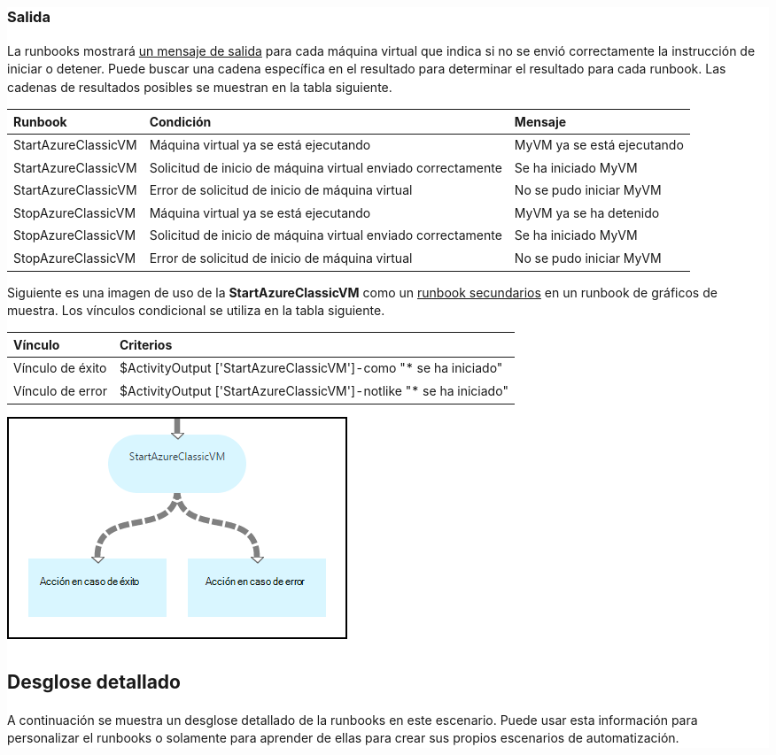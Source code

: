 ### <a name="output"></a>Salida

La runbooks mostrará [un mensaje de salida](automation-runbook-output-and-messages.md) para cada máquina virtual que indica si no se envió correctamente la instrucción de iniciar o detener.  Puede buscar una cadena específica en el resultado para determinar el resultado para cada runbook.  Las cadenas de resultados posibles se muestran en la tabla siguiente.

| Runbook | Condición | Mensaje |
|:---|:---|:---|
| StartAzureClassicVM | Máquina virtual ya se está ejecutando  | MyVM ya se está ejecutando |
| StartAzureClassicVM | Solicitud de inicio de máquina virtual enviado correctamente | Se ha iniciado MyVM |
| StartAzureClassicVM | Error de solicitud de inicio de máquina virtual  | No se pudo iniciar MyVM |
| StopAzureClassicVM | Máquina virtual ya se está ejecutando  | MyVM ya se ha detenido |
| StopAzureClassicVM | Solicitud de inicio de máquina virtual enviado correctamente | Se ha iniciado MyVM |
| StopAzureClassicVM | Error de solicitud de inicio de máquina virtual  | No se pudo iniciar MyVM |


Siguiente es una imagen de uso de la **StartAzureClassicVM** como un [runbook secundarios](automation-child-runbooks.md) en un runbook de gráficos de muestra.  Los vínculos condicional se utiliza en la tabla siguiente.

| Vínculo | Criterios |
|:---|:---|
| Vínculo de éxito | $ActivityOutput ['StartAzureClassicVM']-como "\* se ha iniciado"    |
| Vínculo de error   | $ActivityOutput ['StartAzureClassicVM']-notlike "\* se ha iniciado" |

![Ejemplo de runbook secundarios](media/automation-solution-startstopvm/graphical-childrunbook-example.png)


## <a name="detailed-breakdown"></a>Desglose detallado

A continuación se muestra un desglose detallado de la runbooks en este escenario.  Puede usar esta información para personalizar el runbooks o solamente para aprender de ellas para crear sus propios escenarios de automatización.
 